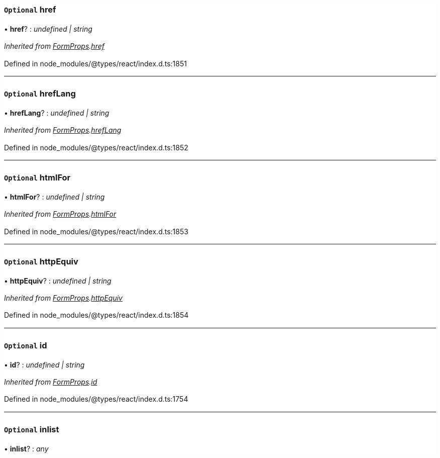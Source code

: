 ### `Optional` href

• **href**? : _undefined | string_

_Inherited from [FormProps](_form_lib_covid_form_.formprops.md).[href](_form_lib_covid_form_.formprops.md#optional-href)_

Defined in node_modules/@types/react/index.d.ts:1851

---

### `Optional` hrefLang

• **hrefLang**? : _undefined | string_

_Inherited from [FormProps](_form_lib_covid_form_.formprops.md).[hrefLang](_form_lib_covid_form_.formprops.md#optional-hreflang)_

Defined in node_modules/@types/react/index.d.ts:1852

---

### `Optional` htmlFor

• **htmlFor**? : _undefined | string_

_Inherited from [FormProps](_form_lib_covid_form_.formprops.md).[htmlFor](_form_lib_covid_form_.formprops.md#optional-htmlfor)_

Defined in node_modules/@types/react/index.d.ts:1853

---

### `Optional` httpEquiv

• **httpEquiv**? : _undefined | string_

_Inherited from [FormProps](_form_lib_covid_form_.formprops.md).[httpEquiv](_form_lib_covid_form_.formprops.md#optional-httpequiv)_

Defined in node_modules/@types/react/index.d.ts:1854

---

### `Optional` id

• **id**? : _undefined | string_

_Inherited from [FormProps](_form_lib_covid_form_.formprops.md).[id](_form_lib_covid_form_.formprops.md#optional-id)_

Defined in node_modules/@types/react/index.d.ts:1754

---

### `Optional` inlist

• **inlist**? : _any_
